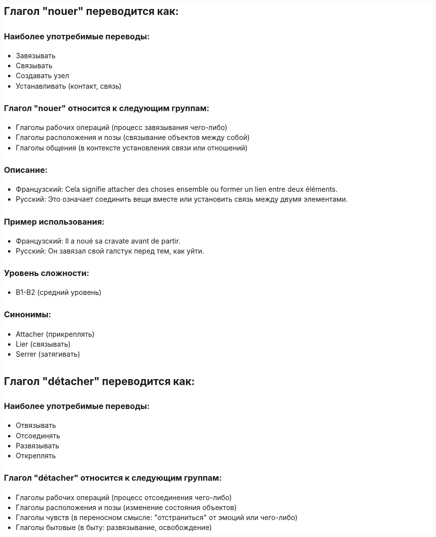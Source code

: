 

## Глагол "nouer" переводится как:

### Наиболее употребимые переводы:

- Завязывать
- Связывать
- Создавать узел
- Устанавливать (контакт, связь)

### Глагол "nouer" относится к следующим группам:

- Глаголы рабочих операций (процесс завязывания чего-либо)
- Глаголы расположения и позы (связывание объектов между собой)
- Глаголы общения (в контексте установления связи или отношений)

### Описание:

- Французский: Cela signifie attacher des choses ensemble ou former un lien entre deux éléments.
- Русский: Это означает соединить вещи вместе или установить связь между двумя элементами.

### Пример использования:

- Французский: Il a noué sa cravate avant de partir.
- Русский: Он завязал свой галстук перед тем, как уйти.

### Уровень сложности:

- B1-B2 (средний уровень)

### Синонимы:

- Attacher (прикреплять)
- Lier (связывать)
- Serrer (затягивать)



## Глагол "détacher" переводится как:

### Наиболее употребимые переводы:

- Отвязывать
- Отсоединять
- Развязывать
- Откреплять

### Глагол "détacher" относится к следующим группам:

- Глаголы рабочих операций (процесс отсоединения чего-либо)
- Глаголы расположения и позы (изменение состояния объектов)
- Глаголы чувств (в переносном смысле: "отстраниться" от эмоций или чего-либо)
- Глаголы бытовые (в быту: развязывание, освобождение)
